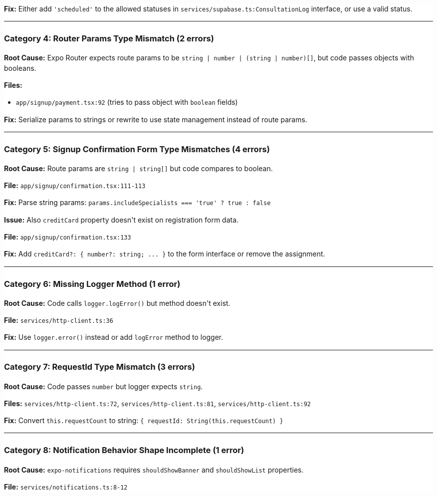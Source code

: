 **Fix:** Either add `'scheduled'` to the allowed statuses in `services/supabase.ts:ConsultationLog` interface, or use a valid status.

---

### Category 4: Router Params Type Mismatch (2 errors)
**Root Cause:** Expo Router expects route params to be `string | number | (string | number)[]`, but code passes objects with booleans.

**Files:**
- `app/signup/payment.tsx:92` (tries to pass object with `boolean` fields)

**Fix:** Serialize params to strings or rewrite to use state management instead of route params.

---

### Category 5: Signup Confirmation Form Type Mismatches (4 errors)
**Root Cause:** Route params are `string | string[]` but code compares to boolean.

**File:** `app/signup/confirmation.tsx:111-113`

**Fix:** Parse string params: `params.includeSpecialists === 'true' ? true : false`

**Issue:** Also `creditCard` property doesn't exist on registration form data.

**File:** `app/signup/confirmation.tsx:133`

**Fix:** Add `creditCard?: { number?: string; ... }` to the form interface or remove the assignment.

---

### Category 6: Missing Logger Method (1 error)
**Root Cause:** Code calls `logger.logError()` but method doesn't exist.

**File:** `services/http-client.ts:36`

**Fix:** Use `logger.error()` instead or add `logError` method to logger.

---

### Category 7: RequestId Type Mismatch (3 errors)
**Root Cause:** Code passes `number` but logger expects `string`.

**Files:** `services/http-client.ts:72`, `services/http-client.ts:81`, `services/http-client.ts:92`

**Fix:** Convert `this.requestCount` to string: `{ requestId: String(this.requestCount) }`

---

### Category 8: Notification Behavior Shape Incomplete (1 error)
**Root Cause:** `expo-notifications` requires `shouldShowBanner` and `shouldShowList` properties.

**File:** `services/notifications.ts:8-12`
